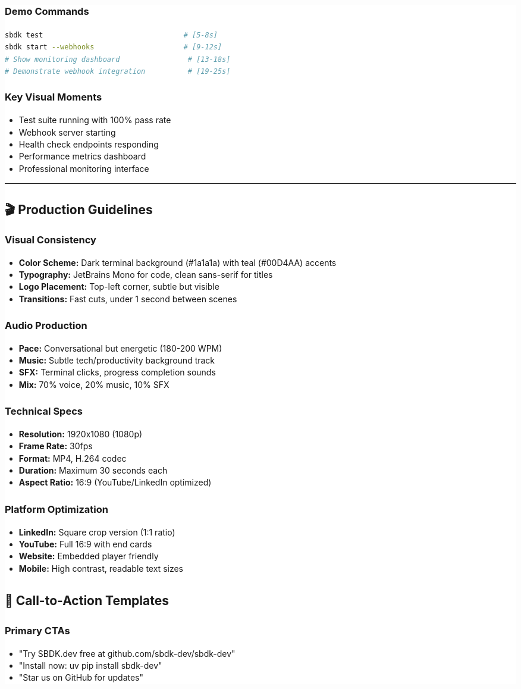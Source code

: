 ### Demo Commands
```bash
sbdk test                                 # [5-8s]
sbdk start --webhooks                     # [9-12s]
# Show monitoring dashboard                # [13-18s]
# Demonstrate webhook integration          # [19-25s]
```

### Key Visual Moments
- Test suite running with 100% pass rate
- Webhook server starting
- Health check endpoints responding
- Performance metrics dashboard
- Professional monitoring interface

---

## 🎬 Production Guidelines

### Visual Consistency
- **Color Scheme:** Dark terminal background (#1a1a1a) with teal (#00D4AA) accents
- **Typography:** JetBrains Mono for code, clean sans-serif for titles
- **Logo Placement:** Top-left corner, subtle but visible
- **Transitions:** Fast cuts, under 1 second between scenes

### Audio Production
- **Pace:** Conversational but energetic (180-200 WPM)
- **Music:** Subtle tech/productivity background track
- **SFX:** Terminal clicks, progress completion sounds
- **Mix:** 70% voice, 20% music, 10% SFX

### Technical Specs
- **Resolution:** 1920x1080 (1080p)
- **Frame Rate:** 30fps
- **Format:** MP4, H.264 codec
- **Duration:** Maximum 30 seconds each
- **Aspect Ratio:** 16:9 (YouTube/LinkedIn optimized)

### Platform Optimization
- **LinkedIn:** Square crop version (1:1 ratio)
- **YouTube:** Full 16:9 with end cards
- **Website:** Embedded player friendly
- **Mobile:** High contrast, readable text sizes

## 🚀 Call-to-Action Templates

### Primary CTAs
- "Try SBDK.dev free at github.com/sbdk-dev/sbdk-dev"
- "Install now: uv pip install sbdk-dev"
- "Star us on GitHub for updates"

